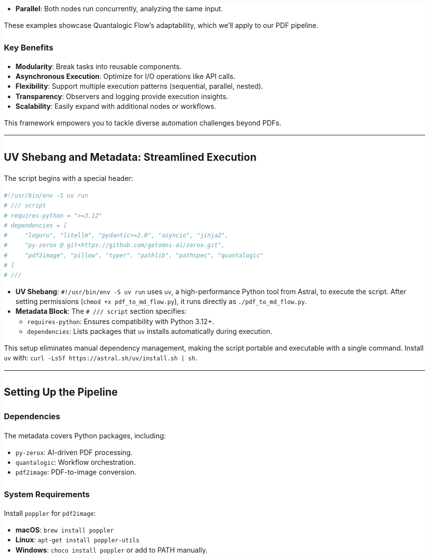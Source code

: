 - **Parallel**: Both nodes run concurrently, analyzing the same input.

These examples showcase Quantalogic Flow’s adaptability, which we’ll apply to our PDF pipeline.

### Key Benefits

- **Modularity**: Break tasks into reusable components.
- **Asynchronous Execution**: Optimize for I/O operations like API calls.
- **Flexibility**: Support multiple execution patterns (sequential, parallel, nested).
- **Transparency**: Observers and logging provide execution insights.
- **Scalability**: Easily expand with additional nodes or workflows.

This framework empowers you to tackle diverse automation challenges beyond PDFs.

---

## UV Shebang and Metadata: Streamlined Execution

The script begins with a special header:

```python
#!/usr/bin/env -S uv run
# /// script
# requires-python = ">=3.12"
# dependencies = [
#     "loguru", "litellm", "pydantic>=2.0", "asyncio", "jinja2",
#     "py-zerox @ git+https://github.com/getomni-ai/zerox.git",
#     "pdf2image", "pillow", "typer", "pathlib", "pathspec", "quantalogic"
# ]
# ///
```

- **UV Shebang**: `#!/usr/bin/env -S uv run` uses `uv`, a high-performance Python tool from Astral, to execute the script. After setting permissions (`chmod +x pdf_to_md_flow.py`), it runs directly as `./pdf_to_md_flow.py`.
- **Metadata Block**: The `# /// script` section specifies:
  - `requires-python`: Ensures compatibility with Python 3.12+.
  - `dependencies`: Lists packages that `uv` installs automatically during execution.

This setup eliminates manual dependency management, making the script portable and executable with a single command. Install `uv` with: `curl -LsSf https://astral.sh/uv/install.sh | sh`.

---

## Setting Up the Pipeline

### Dependencies
The metadata covers Python packages, including:
- `py-zerox`: AI-driven PDF processing.
- `quantalogic`: Workflow orchestration.
- `pdf2image`: PDF-to-image conversion.

### System Requirements
Install `poppler` for `pdf2image`:
- **macOS**: `brew install poppler`
- **Linux**: `apt-get install poppler-utils`
- **Windows**: `choco install poppler` or add to PATH manually.
